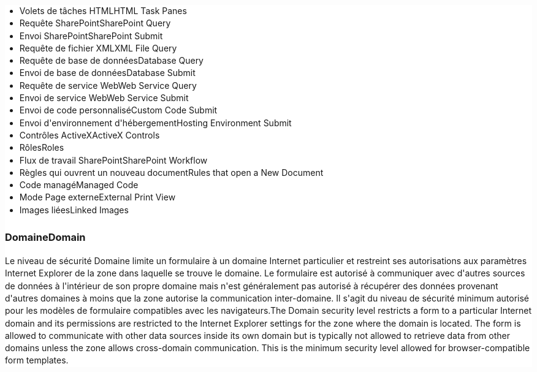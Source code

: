 - <span data-ttu-id="68ed7-112">Volets de tâches HTML</span><span class="sxs-lookup"><span data-stu-id="68ed7-112">HTML Task Panes</span></span>  
- <span data-ttu-id="68ed7-113">Requête SharePoint</span><span class="sxs-lookup"><span data-stu-id="68ed7-113">SharePoint Query</span></span>
- <span data-ttu-id="68ed7-114">Envoi SharePoint</span><span class="sxs-lookup"><span data-stu-id="68ed7-114">SharePoint Submit</span></span>
- <span data-ttu-id="68ed7-115">Requête de fichier XML</span><span class="sxs-lookup"><span data-stu-id="68ed7-115">XML File Query</span></span>
- <span data-ttu-id="68ed7-116">Requête de base de données</span><span class="sxs-lookup"><span data-stu-id="68ed7-116">Database Query</span></span>
- <span data-ttu-id="68ed7-117">Envoi de base de données</span><span class="sxs-lookup"><span data-stu-id="68ed7-117">Database Submit</span></span>
- <span data-ttu-id="68ed7-118">Requête de service Web</span><span class="sxs-lookup"><span data-stu-id="68ed7-118">Web Service Query</span></span>
- <span data-ttu-id="68ed7-119">Envoi de service Web</span><span class="sxs-lookup"><span data-stu-id="68ed7-119">Web Service Submit</span></span>
- <span data-ttu-id="68ed7-120">Envoi de code personnalisé</span><span class="sxs-lookup"><span data-stu-id="68ed7-120">Custom Code Submit</span></span>
- <span data-ttu-id="68ed7-121">Envoi d'environnement d'hébergement</span><span class="sxs-lookup"><span data-stu-id="68ed7-121">Hosting Environment Submit</span></span>
- <span data-ttu-id="68ed7-122">Contrôles ActiveX</span><span class="sxs-lookup"><span data-stu-id="68ed7-122">ActiveX Controls</span></span>
- <span data-ttu-id="68ed7-123">Rôles</span><span class="sxs-lookup"><span data-stu-id="68ed7-123">Roles</span></span>
- <span data-ttu-id="68ed7-124">Flux de travail SharePoint</span><span class="sxs-lookup"><span data-stu-id="68ed7-124">SharePoint Workflow</span></span>
- <span data-ttu-id="68ed7-125">Règles qui ouvrent un nouveau document</span><span class="sxs-lookup"><span data-stu-id="68ed7-125">Rules that open a New Document</span></span>
- <span data-ttu-id="68ed7-126">Code managé</span><span class="sxs-lookup"><span data-stu-id="68ed7-126">Managed Code</span></span>
- <span data-ttu-id="68ed7-127">Mode Page externe</span><span class="sxs-lookup"><span data-stu-id="68ed7-127">External Print View</span></span>
- <span data-ttu-id="68ed7-128">Images liées</span><span class="sxs-lookup"><span data-stu-id="68ed7-128">Linked Images</span></span>
    
### <a name="domain"></a><span data-ttu-id="68ed7-129">Domaine</span><span class="sxs-lookup"><span data-stu-id="68ed7-129">Domain</span></span>

<span data-ttu-id="68ed7-p103">Le niveau de sécurité Domaine limite un formulaire à un domaine Internet particulier et restreint ses autorisations aux paramètres Internet Explorer de la zone dans laquelle se trouve le domaine. Le formulaire est autorisé à communiquer avec d'autres sources de données à l'intérieur de son propre domaine mais n'est généralement pas autorisé à récupérer des données provenant d'autres domaines à moins que la zone autorise la communication inter-domaine. Il s'agit du niveau de sécurité minimum autorisé pour les modèles de formulaire compatibles avec les navigateurs.</span><span class="sxs-lookup"><span data-stu-id="68ed7-p103">The Domain security level restricts a form to a particular Internet domain and its permissions are restricted to the Internet Explorer settings for the zone where the domain is located. The form is allowed to communicate with other data sources inside its own domain but is typically not allowed to retrieve data from other domains unless the zone allows cross-domain communication. This is the minimum security level allowed for browser-compatible form templates.</span></span>
  